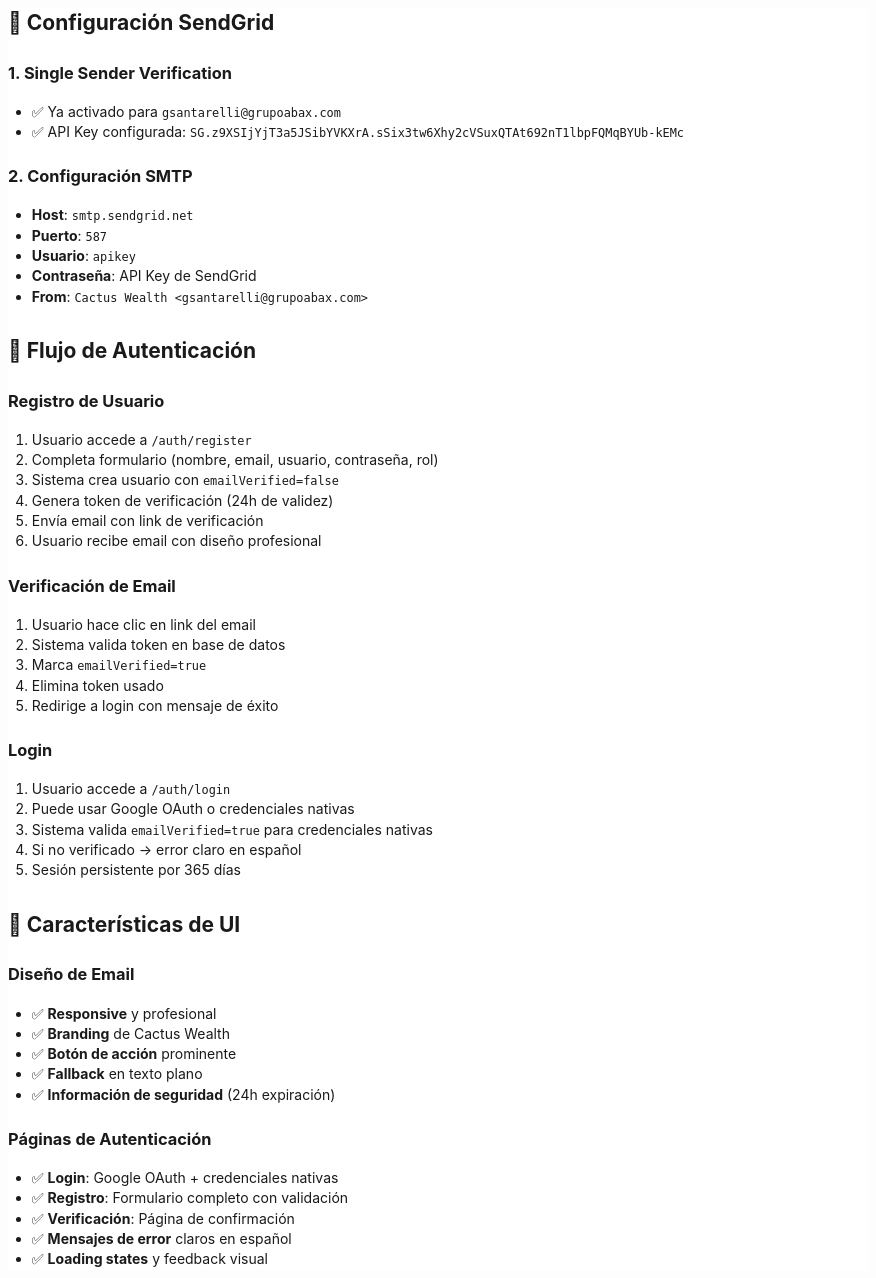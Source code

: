 ## 📧 Configuración SendGrid

### 1. Single Sender Verification
- ✅ Ya activado para `gsantarelli@grupoabax.com`
- ✅ API Key configurada: `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`

### 2. Configuración SMTP
- **Host**: `smtp.sendgrid.net`
- **Puerto**: `587`
- **Usuario**: `apikey`
- **Contraseña**: API Key de SendGrid
- **From**: `Cactus Wealth <gsantarelli@grupoabax.com>`

## 🔐 Flujo de Autenticación

### Registro de Usuario
1. Usuario accede a `/auth/register`
2. Completa formulario (nombre, email, usuario, contraseña, rol)
3. Sistema crea usuario con `emailVerified=false`
4. Genera token de verificación (24h de validez)
5. Envía email con link de verificación
6. Usuario recibe email con diseño profesional

### Verificación de Email
1. Usuario hace clic en link del email
2. Sistema valida token en base de datos
3. Marca `emailVerified=true`
4. Elimina token usado
5. Redirige a login con mensaje de éxito

### Login
1. Usuario accede a `/auth/login`
2. Puede usar Google OAuth o credenciales nativas
3. Sistema valida `emailVerified=true` para credenciales nativas
4. Si no verificado → error claro en español
5. Sesión persistente por 365 días

## 🎨 Características de UI

### Diseño de Email
- ✅ **Responsive** y profesional
- ✅ **Branding** de Cactus Wealth
- ✅ **Botón de acción** prominente
- ✅ **Fallback** en texto plano
- ✅ **Información de seguridad** (24h expiración)

### Páginas de Autenticación
- ✅ **Login**: Google OAuth + credenciales nativas
- ✅ **Registro**: Formulario completo con validación
- ✅ **Verificación**: Página de confirmación
- ✅ **Mensajes de error** claros en español
- ✅ **Loading states** y feedback visual
